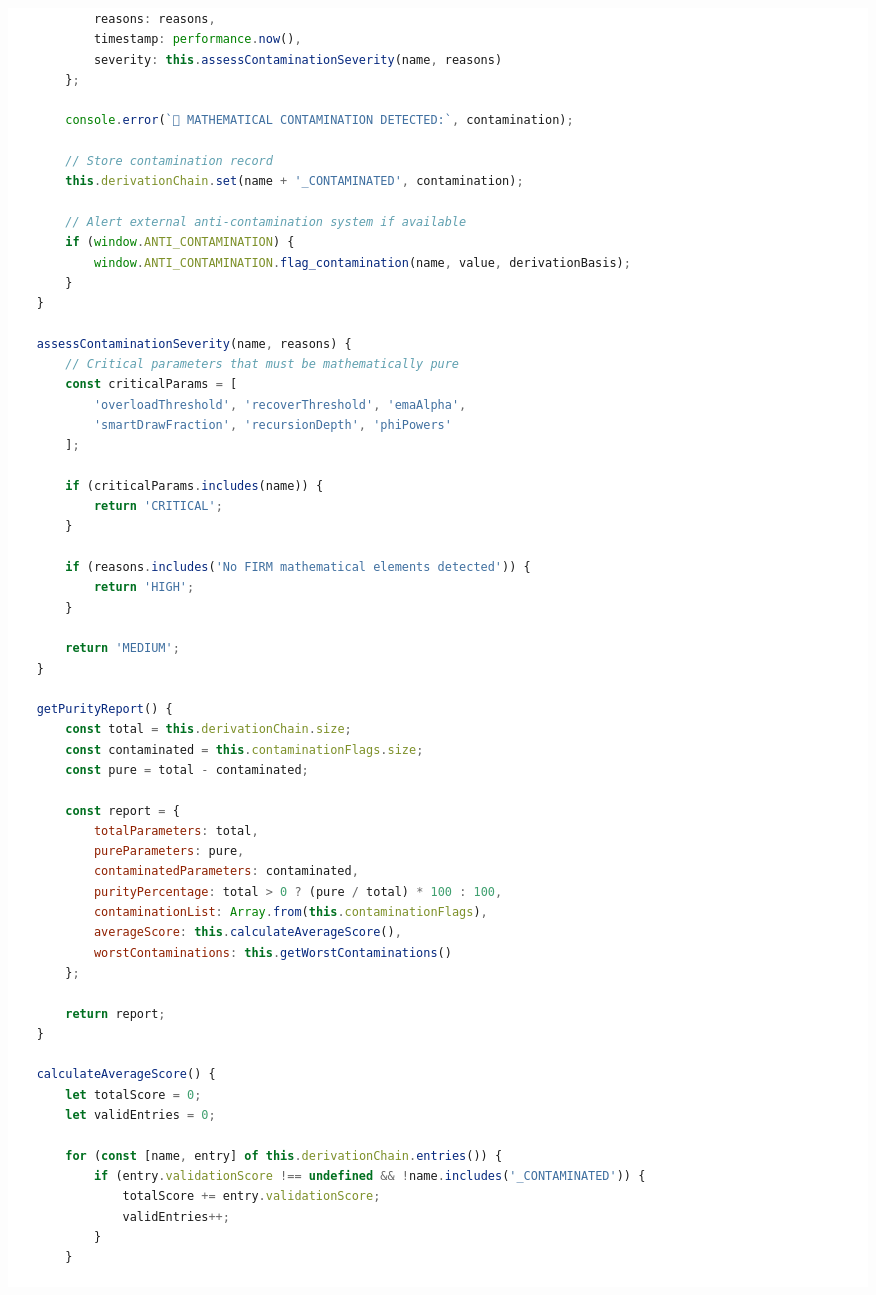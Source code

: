```javascript
            reasons: reasons,
            timestamp: performance.now(),
            severity: this.assessContaminationSeverity(name, reasons)
        };
        
        console.error(`🚨 MATHEMATICAL CONTAMINATION DETECTED:`, contamination);
        
        // Store contamination record
        this.derivationChain.set(name + '_CONTAMINATED', contamination);
        
        // Alert external anti-contamination system if available
        if (window.ANTI_CONTAMINATION) {
            window.ANTI_CONTAMINATION.flag_contamination(name, value, derivationBasis);
        }
    }
    
    assessContaminationSeverity(name, reasons) {
        // Critical parameters that must be mathematically pure
        const criticalParams = [
            'overloadThreshold', 'recoverThreshold', 'emaAlpha',
            'smartDrawFraction', 'recursionDepth', 'phiPowers'
        ];
        
        if (criticalParams.includes(name)) {
            return 'CRITICAL';
        }
        
        if (reasons.includes('No FIRM mathematical elements detected')) {
            return 'HIGH';
        }
        
        return 'MEDIUM';
    }
    
    getPurityReport() {
        const total = this.derivationChain.size;
        const contaminated = this.contaminationFlags.size;
        const pure = total - contaminated;
        
        const report = {
            totalParameters: total,
            pureParameters: pure,
            contaminatedParameters: contaminated,
            purityPercentage: total > 0 ? (pure / total) * 100 : 100,
            contaminationList: Array.from(this.contaminationFlags),
            averageScore: this.calculateAverageScore(),
            worstContaminations: this.getWorstContaminations()
        };
        
        return report;
    }
    
    calculateAverageScore() {
        let totalScore = 0;
        let validEntries = 0;
        
        for (const [name, entry] of this.derivationChain.entries()) {
            if (entry.validationScore !== undefined && !name.includes('_CONTAMINATED')) {
                totalScore += entry.validationScore;
                validEntries++;
            }
        }
        
```